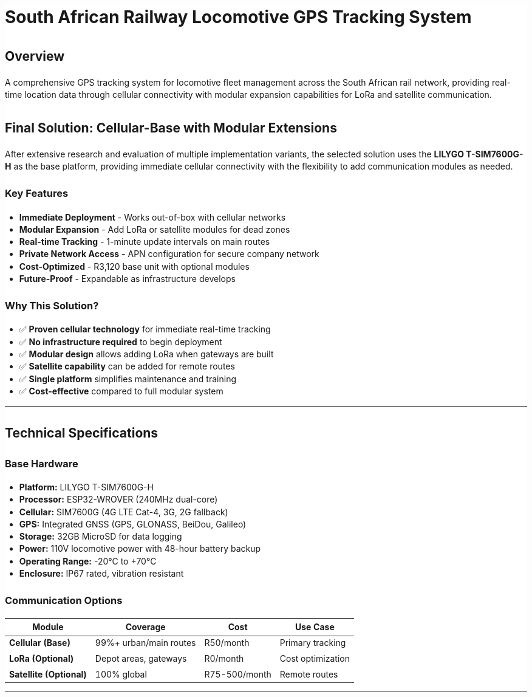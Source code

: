 # South African Railway Locomotive GPS Tracking System

## Overview

A comprehensive GPS tracking system for locomotive fleet management across the South African rail network, providing real-time location data through cellular connectivity with modular expansion capabilities for LoRa and satellite communication.

## Final Solution: Cellular-Base with Modular Extensions

After extensive research and evaluation of multiple implementation variants, the selected solution uses the **LILYGO T-SIM7600G-H** as the base platform, providing immediate cellular connectivity with the flexibility to add communication modules as needed.

### Key Features
- **Immediate Deployment** - Works out-of-box with cellular networks
- **Modular Expansion** - Add LoRa or satellite modules for dead zones
- **Real-time Tracking** - 1-minute update intervals on main routes
- **Private Network Access** - APN configuration for secure company network
- **Cost-Optimized** - R3,120 base unit with optional modules
- **Future-Proof** - Expandable as infrastructure develops

### Why This Solution?
- ✅ **Proven cellular technology** for immediate real-time tracking
- ✅ **No infrastructure required** to begin deployment
- ✅ **Modular design** allows adding LoRa when gateways are built
- ✅ **Satellite capability** can be added for remote routes
- ✅ **Single platform** simplifies maintenance and training
- ✅ **Cost-effective** compared to full modular system

---

## Technical Specifications

### Base Hardware
- **Platform:** LILYGO T-SIM7600G-H
- **Processor:** ESP32-WROVER (240MHz dual-core)
- **Cellular:** SIM7600G (4G LTE Cat-4, 3G, 2G fallback)
- **GPS:** Integrated GNSS (GPS, GLONASS, BeiDou, Galileo)
- **Storage:** 32GB MicroSD for data logging
- **Power:** 110V locomotive power with 48-hour battery backup
- **Operating Range:** -20°C to +70°C
- **Enclosure:** IP67 rated, vibration resistant

### Communication Options
| Module | Coverage | Cost | Use Case |
|--------|----------|------|----------|
| **Cellular (Base)** | 99%+ urban/main routes | R50/month | Primary tracking |
| **LoRa (Optional)** | Depot areas, gateways | R0/month | Cost optimization |
| **Satellite (Optional)** | 100% global | R75-500/month | Remote routes |

---